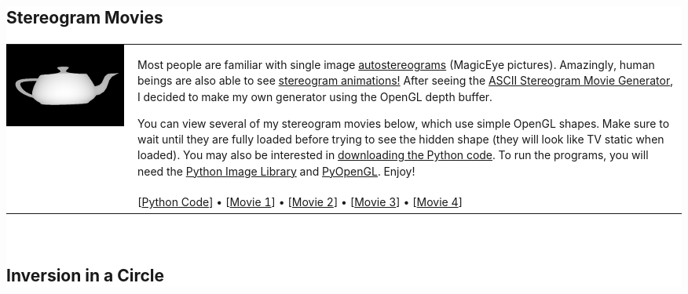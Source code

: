 

Stereogram Movies
-----------------

<table>
<tr>
<td style="vertical-align: top; width: 160px; padding: 0;">
    <img src="../assets/img/teapot.png" alt="Teapot" style="margin: 0;" />
</td>
<td>
<p>
    Most people are familiar with single image <a href="http://en.wikipedia.org/wiki/Autostereogram">autostereograms</a> (MagicEye pictures). Amazingly, human beings are also able to see <a href="http://en.wikipedia.org/wiki/Autostereogram#Animated">stereogram animations!</a> After seeing the <a href="http://www.kammerl.de/ascii/AsciiStereoMovie.php">ASCII Stereogram Movie Generator</a>, I decided to make my own generator using the OpenGL depth buffer.
</p>
<p>
    You can view several of my stereogram movies below, which use simple OpenGL shapes. Make sure to wait until they are fully loaded before trying to see the hidden shape (they will look like TV static when loaded). You may also be interested in <a href="https://github.com/synesthesiam/magicpy">downloading the Python code</a>. To run the programs, you will need the <a href="http://www.pythonware.com/products/pil/">Python Image Library</a> and <a href="http://pyopengl.sourceforge.net/">PyOpenGL</a>. Enjoy!
</p>
</td>
</tr>
<tr>
<td>&nbsp;</td>
<td>
[<a href="https://github.com/synesthesiam/magicpy">Python Code</a>]
&bull;
[<a href="http://synesthesiam.com/movies/pattern1.gif">Movie 1</a>]
&bull;
[<a href="http://synesthesiam.com/movies/pattern2.gif">Movie 2</a>]
&bull;
[<a href="http://synesthesiam.com/movies/pattern3.gif">Movie 3</a>]
&bull;
[<a href="http://synesthesiam.com/movies/pattern4.gif">Movie 4</a>]
</td>
</tr>
</table>
<br />

Inversion in a Circle
---------------------

